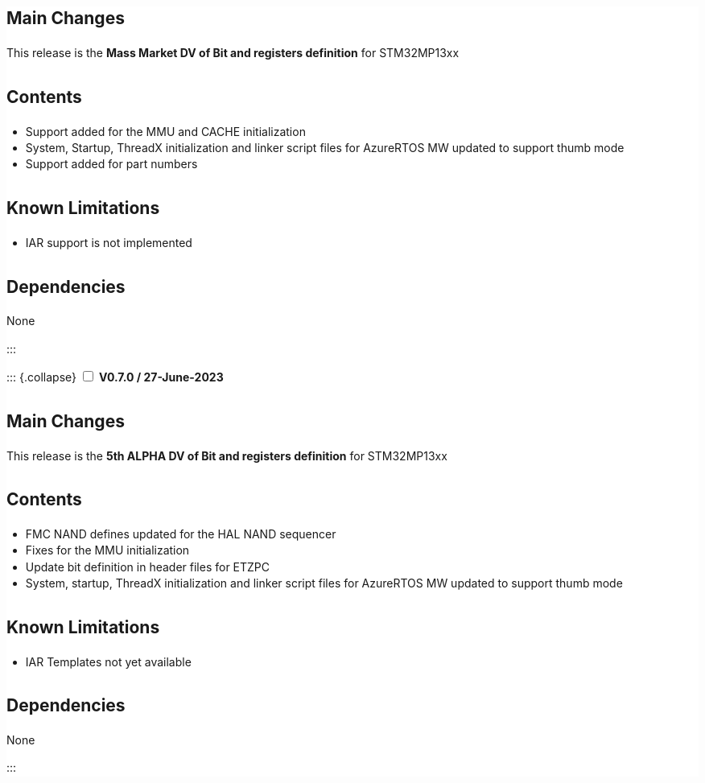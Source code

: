 ## Main Changes

This release is the **Mass Market DV of Bit and registers definition** for STM32MP13xx

## Contents

- Support added for the MMU and CACHE initialization
- System, Startup, ThreadX initialization and linker script files for AzureRTOS MW updated to support thumb mode
- Support added for part numbers 

## Known Limitations

- IAR support is not implemented

## Dependencies

None

</div>
:::

::: {.collapse}
<input type="checkbox" id="collapse-section7" aria-hidden="true">
<label for="collapse-section7" aria-hidden="true">__V0.7.0 / 27-June-2023__</label>
<div>

## Main Changes

This release is the **5th ALPHA DV of Bit and registers definition** for STM32MP13xx

## Contents

- FMC NAND defines updated for the HAL NAND sequencer
- Fixes for the MMU initialization
- Update bit definition in header files for ETZPC
- System, startup, ThreadX initialization and linker script files for AzureRTOS MW updated to support thumb mode
  

## Known Limitations

- IAR Templates not yet available

## Dependencies

None

</div>
:::
